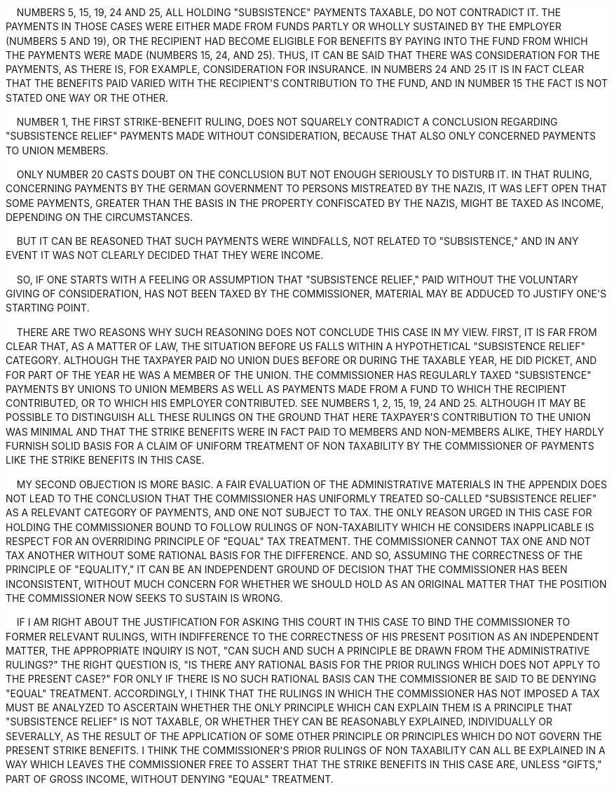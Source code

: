     NUMBERS 5, 15, 19, 24 AND 25, ALL HOLDING "SUBSISTENCE" PAYMENTS TAXABLE, DO NOT CONTRADICT IT. THE PAYMENTS IN THOSE CASES WERE EITHER MADE FROM FUNDS PARTLY OR WHOLLY SUSTAINED BY THE EMPLOYER (NUMBERS 5 AND 19), OR THE RECIPIENT HAD BECOME ELIGIBLE FOR BENEFITS BY PAYING INTO THE FUND FROM WHICH THE PAYMENTS WERE MADE (NUMBERS 15, 24, AND 25).  THUS, IT CAN BE SAID THAT THERE WAS CONSIDERATION FOR THE PAYMENTS, AS THERE IS, FOR EXAMPLE, CONSIDERATION FOR INSURANCE.  IN NUMBERS 24 AND 25 IT IS IN FACT CLEAR THAT THE BENEFITS PAID VARIED WITH THE RECIPIENT'S CONTRIBUTION TO THE FUND, AND IN NUMBER 15 THE FACT IS NOT STATED ONE WAY OR THE OTHER.

    NUMBER 1, THE FIRST STRIKE-BENEFIT RULING, DOES NOT SQUARELY CONTRADICT A CONCLUSION REGARDING "SUBSISTENCE RELIEF" PAYMENTS MADE WITHOUT CONSIDERATION, BECAUSE THAT ALSO ONLY CONCERNED PAYMENTS TO UNION MEMBERS.

    ONLY NUMBER 20 CASTS DOUBT ON THE CONCLUSION BUT NOT ENOUGH SERIOUSLY TO DISTURB IT.  IN THAT RULING, CONCERNING PAYMENTS BY THE GERMAN GOVERNMENT TO PERSONS MISTREATED BY THE NAZIS, IT WAS LEFT OPEN THAT SOME PAYMENTS, GREATER THAN THE BASIS IN THE PROPERTY CONFISCATED BY THE NAZIS, MIGHT BE TAXED AS INCOME, DEPENDING ON THE CIRCUMSTANCES.

    BUT IT CAN BE REASONED THAT SUCH PAYMENTS WERE WINDFALLS, NOT RELATED TO "SUBSISTENCE," AND IN ANY EVENT IT WAS NOT CLEARLY DECIDED THAT THEY WERE INCOME.

    SO, IF ONE STARTS WITH A FEELING OR ASSUMPTION THAT "SUBSISTENCE RELIEF," PAID WITHOUT THE VOLUNTARY GIVING OF CONSIDERATION, HAS NOT BEEN TAXED BY THE COMMISSIONER, MATERIAL MAY BE ADDUCED TO JUSTIFY ONE'S STARTING POINT.

    THERE ARE TWO REASONS WHY SUCH REASONING DOES NOT CONCLUDE THIS CASE IN MY VIEW.  FIRST, IT IS FAR FROM CLEAR THAT, AS A MATTER OF LAW, THE SITUATION BEFORE US FALLS WITHIN A HYPOTHETICAL "SUBSISTENCE RELIEF" CATEGORY.  ALTHOUGH THE TAXPAYER PAID NO UNION DUES BEFORE OR DURING THE TAXABLE YEAR, HE DID PICKET, AND FOR PART OF THE YEAR HE WAS A MEMBER OF THE UNION.  THE COMMISSIONER HAS REGULARLY TAXED "SUBSISTENCE" PAYMENTS BY UNIONS TO UNION MEMBERS AS WELL AS PAYMENTS MADE FROM A FUND TO WHICH THE RECIPIENT CONTRIBUTED, OR TO WHICH HIS EMPLOYER CONTRIBUTED.  SEE NUMBERS 1, 2, 15, 19, 24 AND 25.  ALTHOUGH IT MAY BE POSSIBLE TO DISTINGUISH ALL THESE RULINGS ON THE GROUND THAT HERE TAXPAYER'S CONTRIBUTION TO THE UNION WAS MINIMAL AND THAT THE STRIKE BENEFITS WERE IN FACT PAID TO MEMBERS AND NON-MEMBERS ALIKE, THEY HARDLY FURNISH SOLID BASIS FOR A CLAIM OF UNIFORM TREATMENT OF NON TAXABILITY BY THE COMMISSIONER OF PAYMENTS LIKE THE STRIKE BENEFITS IN THIS CASE.

    MY SECOND OBJECTION IS MORE BASIC.  A FAIR EVALUATION OF THE ADMINISTRATIVE MATERIALS IN THE APPENDIX DOES NOT LEAD TO THE CONCLUSION THAT THE COMMISSIONER HAS UNIFORMLY TREATED SO-CALLED "SUBSISTENCE RELIEF" AS A RELEVANT CATEGORY OF PAYMENTS, AND ONE NOT SUBJECT TO TAX.  THE ONLY REASON URGED IN THIS CASE FOR HOLDING THE COMMISSIONER BOUND TO FOLLOW RULINGS OF NON-TAXABILITY WHICH HE CONSIDERS INAPPLICABLE IS RESPECT FOR AN OVERRIDING PRINCIPLE OF "EQUAL" TAX TREATMENT.  THE COMMISSIONER CANNOT TAX ONE AND NOT TAX ANOTHER WITHOUT SOME RATIONAL BASIS FOR THE DIFFERENCE.  AND SO, ASSUMING THE CORRECTNESS OF THE PRINCIPLE OF "EQUALITY," IT CAN BE AN INDEPENDENT GROUND OF DECISION THAT THE COMMISSIONER HAS BEEN INCONSISTENT, WITHOUT MUCH CONCERN FOR WHETHER WE SHOULD HOLD AS AN ORIGINAL MATTER THAT THE POSITION THE COMMISSIONER NOW SEEKS TO SUSTAIN IS WRONG.

    IF I AM RIGHT ABOUT THE JUSTIFICATION FOR ASKING THIS COURT IN THIS CASE TO BIND THE COMMISSIONER TO FORMER RELEVANT RULINGS, WITH INDIFFERENCE TO THE CORRECTNESS OF HIS PRESENT POSITION AS AN INDEPENDENT MATTER, THE APPROPRIATE INQUIRY IS NOT, "CAN SUCH AND SUCH A PRINCIPLE BE DRAWN FROM THE ADMINISTRATIVE RULINGS?"  THE RIGHT QUESTION IS, "IS THERE ANY RATIONAL BASIS FOR THE PRIOR RULINGS WHICH DOES NOT APPLY TO THE PRESENT CASE?"  FOR ONLY IF THERE IS NO SUCH RATIONAL BASIS CAN THE COMMISSIONER BE SAID TO BE DENYING "EQUAL" TREATMENT.  ACCORDINGLY, I THINK THAT THE RULINGS IN WHICH THE COMMISSIONER HAS NOT IMPOSED A TAX MUST BE ANALYZED TO ASCERTAIN WHETHER THE ONLY PRINCIPLE WHICH CAN EXPLAIN THEM IS A PRINCIPLE THAT "SUBSISTENCE RELIEF" IS NOT TAXABLE, OR WHETHER THEY CAN BE REASONABLY EXPLAINED, INDIVIDUALLY OR SEVERALLY, AS THE RESULT OF THE APPLICATION OF SOME OTHER PRINCIPLE OR PRINCIPLES WHICH DO NOT GOVERN THE PRESENT STRIKE BENEFITS.  I THINK THE COMMISSIONER'S PRIOR RULINGS OF NON TAXABILITY CAN ALL BE EXPLAINED IN A WAY WHICH LEAVES THE COMMISSIONER FREE TO ASSERT THAT THE STRIKE BENEFITS IN THIS CASE ARE, UNLESS "GIFTS," PART OF GROSS INCOME, WITHOUT DENYING "EQUAL" TREATMENT.
